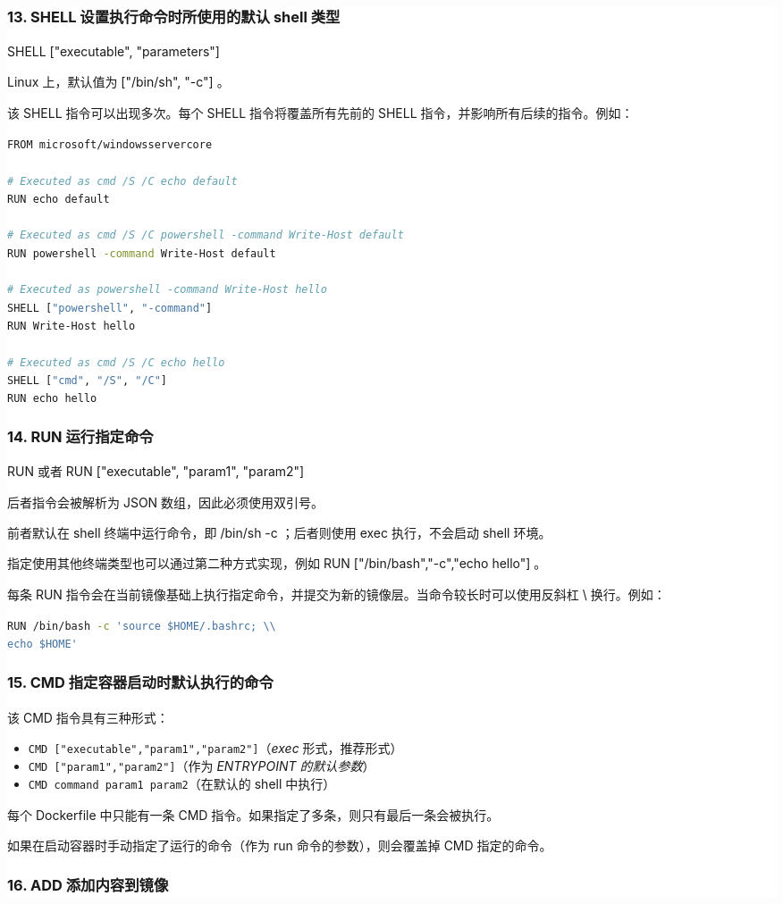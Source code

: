 ### 13. SHELL 设置执行命令时所使用的默认 shell 类型

SHELL ["executable", "parameters"]

Linux 上，默认值为 ["/bin/sh", "-c"] 。

该 SHELL 指令可以出现多次。每个 SHELL 指令将覆盖所有先前的 SHELL 指令，并影响所有后续的指令。例如：

```bash
FROM microsoft/windowsservercore

# Executed as cmd /S /C echo default
RUN echo default

# Executed as cmd /S /C powershell -command Write-Host default
RUN powershell -command Write-Host default

# Executed as powershell -command Write-Host hello
SHELL ["powershell", "-command"]
RUN Write-Host hello

# Executed as cmd /S /C echo hello
SHELL ["cmd", "/S", "/C"]
RUN echo hello
```

### 14. RUN 运行指定命令

RUN <command> 或者 RUN ["executable", "param1", "param2"]

后者指令会被解析为 JSON 数组，因此必须使用双引号。

前者默认在 shell 终端中运行命令，即 /bin/sh -c ；后者则使用 exec 执行，不会启动 shell 环境。

指定使用其他终端类型也可以通过第二种方式实现，例如 RUN ["/bin/bash","-c","echo hello"] 。

每条 RUN 指令会在当前镜像基础上执行指定命令，并提交为新的镜像层。当命令较长时可以使用反斜杠 \ 换行。例如：

```bash
RUN /bin/bash -c 'source $HOME/.bashrc; \\
echo $HOME'
```

### 15. CMD 指定容器启动时默认执行的命令

该 CMD 指令具有三种形式：

- `CMD ["executable","param1","param2"]`（*exec* 形式，推荐形式）
- `CMD ["param1","param2"]`（作为 *ENTRYPOINT 的默认参数*）
- `CMD command param1 param2`（在默认的 shell 中执行）

每个 Dockerfile 中只能有一条 CMD 指令。如果指定了多条，则只有最后一条会被执行。

如果在启动容器时手动指定了运行的命令（作为 run 命令的参数），则会覆盖掉 CMD 指定的命令。

### 16. ADD 添加内容到镜像
